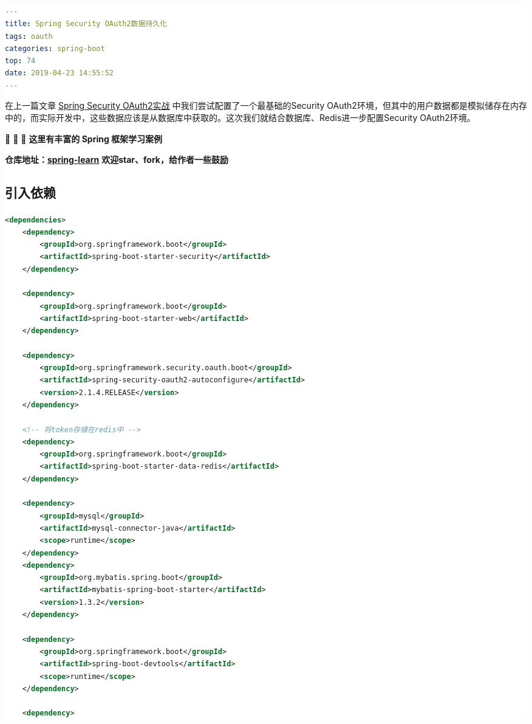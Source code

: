 ```yaml
---
title: Spring Security OAuth2数据持久化
tags: oauth
categories: spring-boot
top: 74
date: 2019-04-23 14:55:52
---
```



在上一篇文章 [Spring Security OAuth2实战](https://tycoding.cn/2019/04/22/boot/spring-boot-security-oauth2/) 中我们尝试配置了一个最基础的Security OAuth2环境，但其中的用户数据都是模拟储存在内存中的，而实际开发中，这些数据应该是从数据库中获取的。这次我们就结合数据库、Redis进一步配置Security OAuth2环境。

:tada: :tada: :tada: **这里有丰富的 Spring 框架学习案例**

**仓库地址：[spring-learn](https://github.com/TyCoding/spring-learn)**
**欢迎star、fork，给作者一些鼓励**



## 引入依赖

```xml
<dependencies>
    <dependency>
        <groupId>org.springframework.boot</groupId>
        <artifactId>spring-boot-starter-security</artifactId>
    </dependency>

    <dependency>
        <groupId>org.springframework.boot</groupId>
        <artifactId>spring-boot-starter-web</artifactId>
    </dependency>

    <dependency>
        <groupId>org.springframework.security.oauth.boot</groupId>
        <artifactId>spring-security-oauth2-autoconfigure</artifactId>
        <version>2.1.4.RELEASE</version>
    </dependency>

    <!-- 将token存储在redis中 -->
    <dependency>
        <groupId>org.springframework.boot</groupId>
        <artifactId>spring-boot-starter-data-redis</artifactId>
    </dependency>

    <dependency>
        <groupId>mysql</groupId>
        <artifactId>mysql-connector-java</artifactId>
        <scope>runtime</scope>
    </dependency>
    <dependency>
        <groupId>org.mybatis.spring.boot</groupId>
        <artifactId>mybatis-spring-boot-starter</artifactId>
        <version>1.3.2</version>
    </dependency>

    <dependency>
        <groupId>org.springframework.boot</groupId>
        <artifactId>spring-boot-devtools</artifactId>
        <scope>runtime</scope>
    </dependency>

    <dependency>
```
